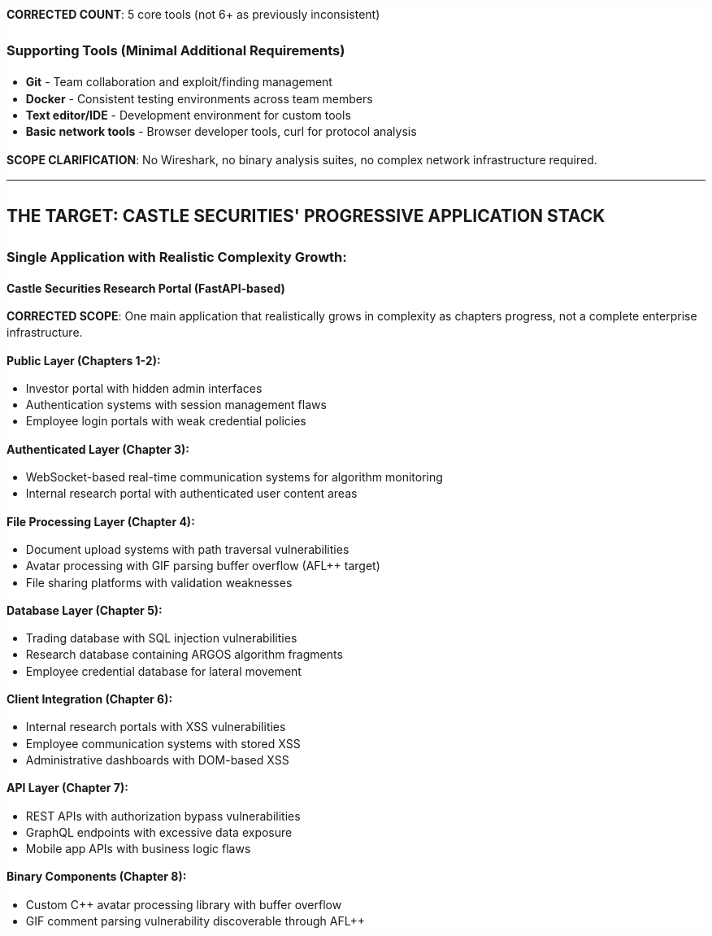 **CORRECTED COUNT**: 5 core tools (not 6+ as previously inconsistent)

### **Supporting Tools (Minimal Additional Requirements)**
- **Git** - Team collaboration and exploit/finding management
- **Docker** - Consistent testing environments across team members
- **Text editor/IDE** - Development environment for custom tools
- **Basic network tools** - Browser developer tools, curl for protocol analysis

**SCOPE CLARIFICATION**: No Wireshark, no binary analysis suites, no complex network infrastructure required.

---

## **THE TARGET: CASTLE SECURITIES' PROGRESSIVE APPLICATION STACK**

### **Single Application with Realistic Complexity Growth:**
**Castle Securities Research Portal (FastAPI-based)**

**CORRECTED SCOPE**: One main application that realistically grows in complexity as chapters progress, not a complete enterprise infrastructure.

**Public Layer (Chapters 1-2):**
- Investor portal with hidden admin interfaces
- Authentication systems with session management flaws
- Employee login portals with weak credential policies

**Authenticated Layer (Chapter 3):**
- WebSocket-based real-time communication systems for algorithm monitoring
- Internal research portal with authenticated user content areas

**File Processing Layer (Chapter 4):**
- Document upload systems with path traversal vulnerabilities
- Avatar processing with GIF parsing buffer overflow (AFL++ target)
- File sharing platforms with validation weaknesses

**Database Layer (Chapter 5):**
- Trading database with SQL injection vulnerabilities
- Research database containing ARGOS algorithm fragments
- Employee credential database for lateral movement

**Client Integration (Chapter 6):**
- Internal research portals with XSS vulnerabilities
- Employee communication systems with stored XSS
- Administrative dashboards with DOM-based XSS

**API Layer (Chapter 7):**
- REST APIs with authorization bypass vulnerabilities
- GraphQL endpoints with excessive data exposure
- Mobile app APIs with business logic flaws

**Binary Components (Chapter 8):**
- Custom C++ avatar processing library with buffer overflow
- GIF comment parsing vulnerability discoverable through AFL++

